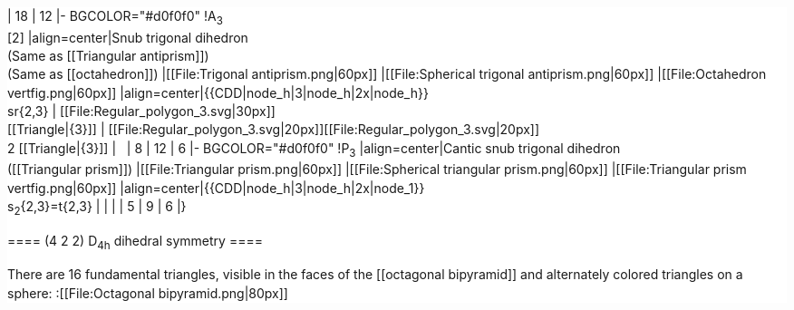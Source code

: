 | 18
| 12
|- BGCOLOR="#d0f0f0"
!A<sub>3</sub><BR>[2]
|align=center|Snub trigonal dihedron<BR>(Same as [[Triangular antiprism]])<BR>(Same as [[octahedron]])
|[[File:Trigonal antiprism.png|60px]]
|[[File:Spherical trigonal antiprism.png|60px]]
|[[File:Octahedron vertfig.png|60px]]
|align=center|{{CDD|node_h|3|node_h|2x|node_h}}<BR>sr{2,3}
| [[File:Regular_polygon_3.svg|30px]]<BR>[[Triangle|{3}]]
| [[File:Regular_polygon_3.svg|20px]][[File:Regular_polygon_3.svg|20px]]<BR>2 [[Triangle|{3}]]
| &nbsp;
| 8
| 12
| 6
|- BGCOLOR="#d0f0f0"
!P<sub>3</sub>
|align=center|Cantic snub trigonal dihedron<BR>([[Triangular prism]])
|[[File:Triangular prism.png|60px]]
|[[File:Spherical triangular prism.png|60px]]
|[[File:Triangular prism vertfig.png|60px]]
|align=center|{{CDD|node_h|3|node_h|2x|node_1}}<br>s<sub>2</sub>{2,3}=t{2,3}
|
|
|
| 5
| 9
| 6
|}

==== (4 2 2) D<sub>4h</sub> dihedral symmetry  ====

There are 16 fundamental triangles, visible in the faces of the [[octagonal bipyramid]] and alternately colored triangles on a sphere:
:[[File:Octagonal bipyramid.png|80px]]
